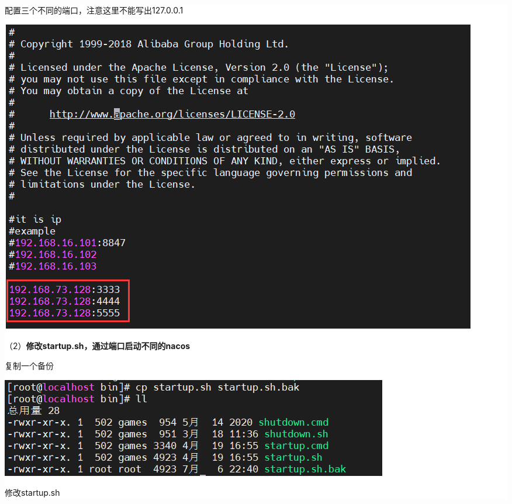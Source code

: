 配置三个不同的端口，注意这里不能写出127.0.0.1

![image-20210706231515501](Nacos入门学习&实践.assets/image-20210706231515501.png)

（2）**修改startup.sh，通过端口启动不同的nacos**

复制一个备份

![image-20210706231702026](Nacos入门学习&实践.assets/image-20210706231702026.png)

修改startup.sh
